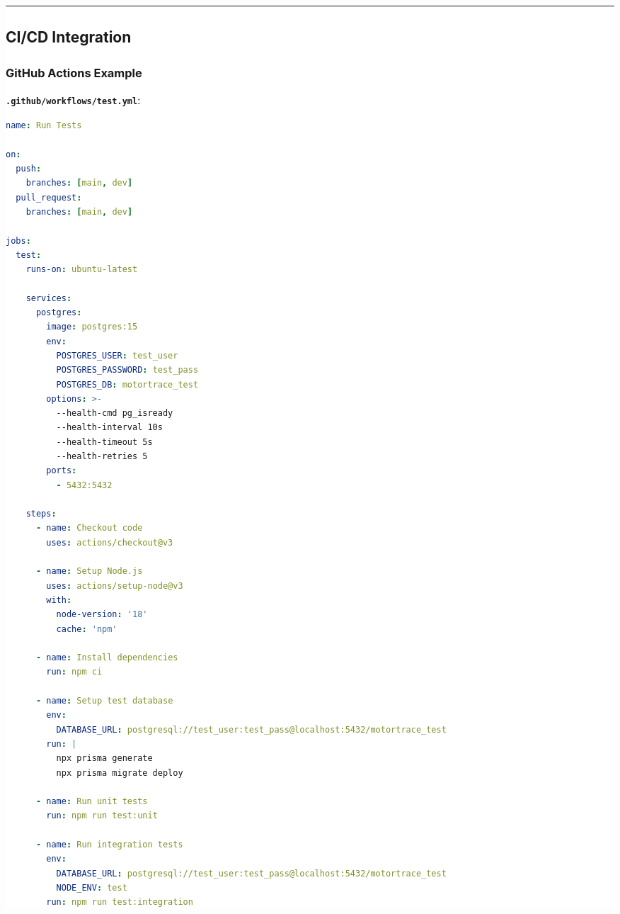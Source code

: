 
---

## CI/CD Integration

### GitHub Actions Example

**`.github/workflows/test.yml`**:
```yaml
name: Run Tests

on:
  push:
    branches: [main, dev]
  pull_request:
    branches: [main, dev]

jobs:
  test:
    runs-on: ubuntu-latest

    services:
      postgres:
        image: postgres:15
        env:
          POSTGRES_USER: test_user
          POSTGRES_PASSWORD: test_pass
          POSTGRES_DB: motortrace_test
        options: >-
          --health-cmd pg_isready
          --health-interval 10s
          --health-timeout 5s
          --health-retries 5
        ports:
          - 5432:5432

    steps:
      - name: Checkout code
        uses: actions/checkout@v3

      - name: Setup Node.js
        uses: actions/setup-node@v3
        with:
          node-version: '18'
          cache: 'npm'

      - name: Install dependencies
        run: npm ci

      - name: Setup test database
        env:
          DATABASE_URL: postgresql://test_user:test_pass@localhost:5432/motortrace_test
        run: |
          npx prisma generate
          npx prisma migrate deploy

      - name: Run unit tests
        run: npm run test:unit

      - name: Run integration tests
        env:
          DATABASE_URL: postgresql://test_user:test_pass@localhost:5432/motortrace_test
          NODE_ENV: test
        run: npm run test:integration
```